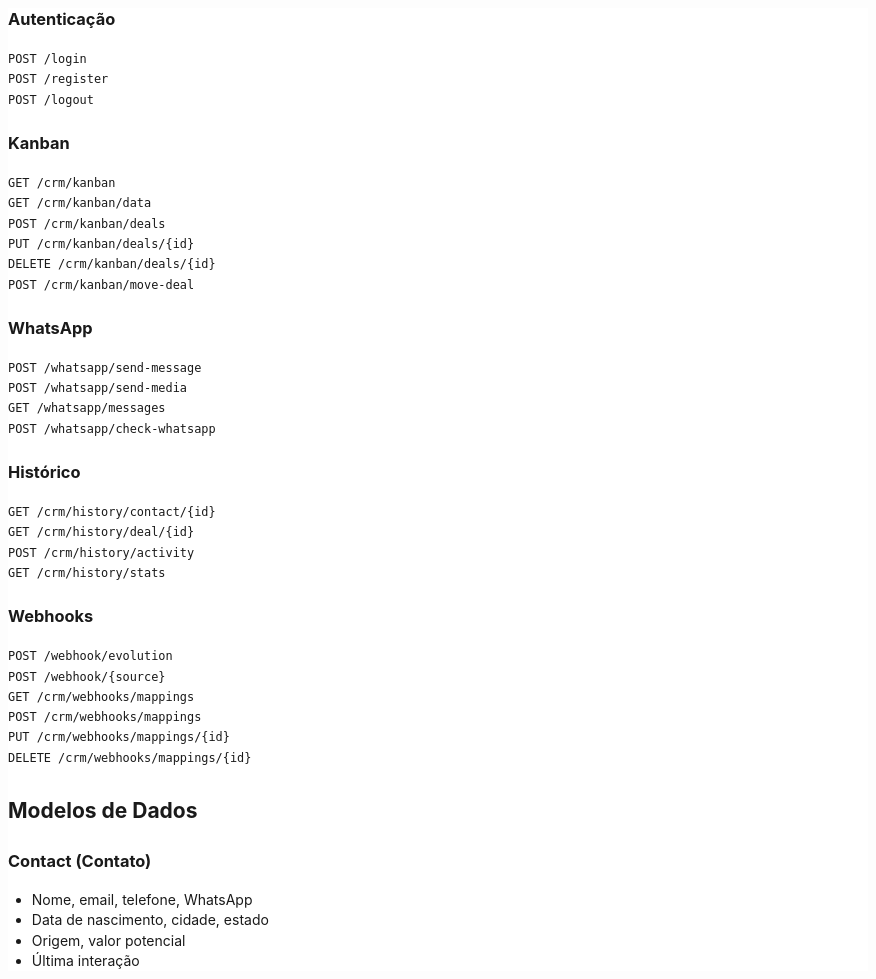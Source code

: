### Autenticação
```
POST /login
POST /register
POST /logout
```

### Kanban
```
GET /crm/kanban
GET /crm/kanban/data
POST /crm/kanban/deals
PUT /crm/kanban/deals/{id}
DELETE /crm/kanban/deals/{id}
POST /crm/kanban/move-deal
```

### WhatsApp
```
POST /whatsapp/send-message
POST /whatsapp/send-media
GET /whatsapp/messages
POST /whatsapp/check-whatsapp
```

### Histórico
```
GET /crm/history/contact/{id}
GET /crm/history/deal/{id}
POST /crm/history/activity
GET /crm/history/stats
```

### Webhooks
```
POST /webhook/evolution
POST /webhook/{source}
GET /crm/webhooks/mappings
POST /crm/webhooks/mappings
PUT /crm/webhooks/mappings/{id}
DELETE /crm/webhooks/mappings/{id}
```

## Modelos de Dados

### Contact (Contato)
- Nome, email, telefone, WhatsApp
- Data de nascimento, cidade, estado
- Origem, valor potencial
- Última interação
